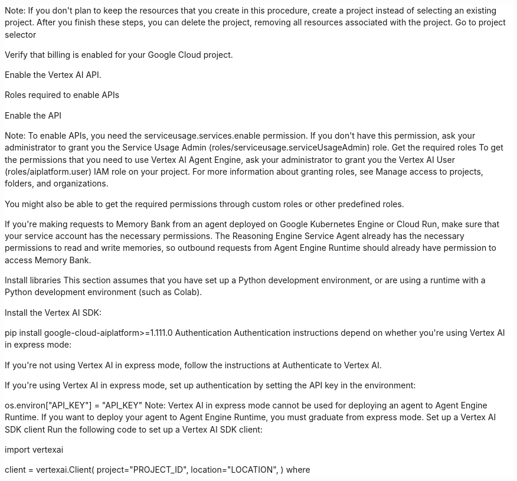Note: If you don't plan to keep the resources that you create in this procedure, create a project instead of selecting an existing project. After you finish these steps, you can delete the project, removing all resources associated with the project.
Go to project selector

Verify that billing is enabled for your Google Cloud project.

Enable the Vertex AI API.

Roles required to enable APIs

Enable the API

Note: To enable APIs, you need the serviceusage.services.enable permission. If you don't have this permission, ask your administrator to grant you the Service Usage Admin (roles/serviceusage.serviceUsageAdmin) role.
Get the required roles
To get the permissions that you need to use Vertex AI Agent Engine, ask your administrator to grant you the Vertex AI User (roles/aiplatform.user) IAM role on your project. For more information about granting roles, see Manage access to projects, folders, and organizations.

You might also be able to get the required permissions through custom roles or other predefined roles.

If you're making requests to Memory Bank from an agent deployed on Google Kubernetes Engine or Cloud Run, make sure that your service account has the necessary permissions. The Reasoning Engine Service Agent already has the necessary permissions to read and write memories, so outbound requests from Agent Engine Runtime should already have permission to access Memory Bank.

Install libraries
This section assumes that you have set up a Python development environment, or are using a runtime with a Python development environment (such as Colab).

Install the Vertex AI SDK:

  pip install google-cloud-aiplatform>=1.111.0
Authentication
Authentication instructions depend on whether you're using Vertex AI in express mode:

If you're not using Vertex AI in express mode, follow the instructions at Authenticate to Vertex AI.

If you're using Vertex AI in express mode, set up authentication by setting the API key in the environment:

  os.environ["API_KEY"] = "API_KEY"
Note: Vertex AI in express mode cannot be used for deploying an agent to Agent Engine Runtime. If you want to deploy your agent to Agent Engine Runtime, you must graduate from express mode.
Set up a Vertex AI SDK client
Run the following code to set up a Vertex AI SDK client:

import vertexai

client = vertexai.Client(
    project="PROJECT_ID",
    location="LOCATION",
)
where
